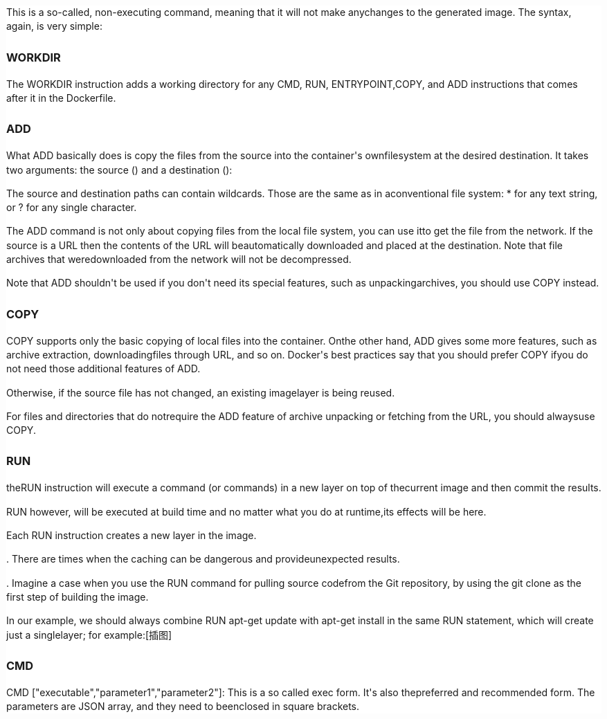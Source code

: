  This is a so-called, non-executing command, meaning that it will not make anychanges to the generated image. The syntax, again, is very simple:

### WORKDIR

The WORKDIR instruction adds a working directory for any CMD, RUN, ENTRYPOINT,COPY, and ADD instructions that comes after it in the Dockerfile. 

### ADD

What ADD basically does is copy the files from the source into the container's ownfilesystem at the desired destination. It takes two arguments: the source (<source path orURL>) and a destination (<destination path>):

The source and destination paths can contain wildcards. Those are the same as in aconventional file system: * for any text string, or ? for any single character.

The ADD command is not only about copying files from the local file system, you can use itto get the file from the network. If the source is a URL then the contents of the URL will beautomatically downloaded and placed at the destination. Note that file archives that weredownloaded from the network will not be decompressed.

Note that ADD shouldn't be used if you don't need its special features, such as unpackingarchives, you should use COPY instead.

### COPY

COPY supports only the basic copying of local files into the container. Onthe other hand, ADD gives some more features, such as archive extraction, downloadingfiles through URL, and so on. Docker's best practices say that you should prefer COPY ifyou do not need those additional features of ADD. 

Otherwise, if the source file has not changed, an existing imagelayer is being reused.

For files and directories that do notrequire the ADD feature of archive unpacking or fetching from the URL, you should alwaysuse COPY.

### RUN

 theRUN instruction will execute a command (or commands) in a new layer on top of thecurrent image and then commit the results. 

RUN however, will be executed at build time and no matter what you do at runtime,its effects will be here.

Each RUN instruction creates a new layer in the image.

. There are times when the caching can be dangerous and provideunexpected results. 

. Imagine a case when you use the RUN command for pulling source codefrom the Git repository, by using the git clone as the first step of building the image.

In our example, we should always combine RUN apt-get update with apt-get install in the same RUN statement, which will create just a singlelayer; for example:[插图]

### CMD

CMD ["executable","parameter1","parameter2"]: This is a so called exec form. It's also thepreferred and recommended form. The parameters are JSON array, and they need to beenclosed in square brackets.
